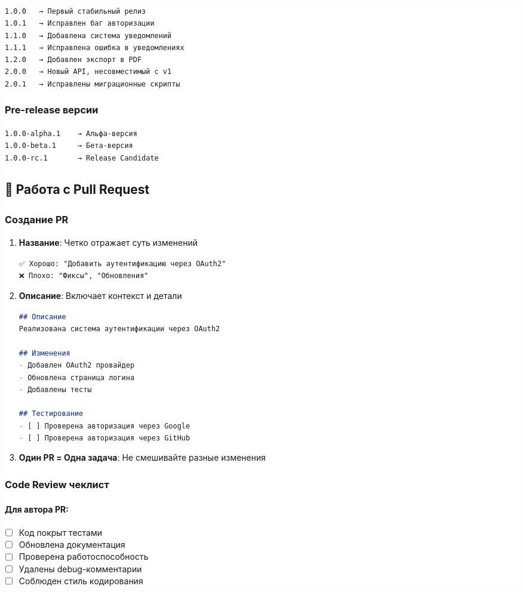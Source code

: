 ```
1.0.0   → Первый стабильный релиз
1.0.1   → Исправлен баг авторизации
1.1.0   → Добавлена система уведомлений
1.1.1   → Исправлена ошибка в уведомлениях
1.2.0   → Добавлен экспорт в PDF
2.0.0   → Новый API, несовместимый с v1
2.0.1   → Исправлены миграционные скрипты
```

### Pre-release версии

```
1.0.0-alpha.1    → Альфа-версия
1.0.0-beta.1     → Бета-версия  
1.0.0-rc.1       → Release Candidate
```

## 🔄 Работа с Pull Request

### Создание PR

1. **Название**: Четко отражает суть изменений
   ```
   ✅ Хорошо: "Добавить аутентификацию через OAuth2"
   ❌ Плохо: "Фиксы", "Обновления"
   ```

2. **Описание**: Включает контекст и детали
   ```markdown
   ## Описание
   Реализована система аутентификации через OAuth2
   
   ## Изменения
   - Добавлен OAuth2 провайдер
   - Обновлена страница логина
   - Добавлены тесты
   
   ## Тестирование
   - [ ] Проверена авторизация через Google
   - [ ] Проверена авторизация через GitHub
   ```

3. **Один PR = Одна задача**: Не смешивайте разные изменения

### Code Review чеклист

#### Для автора PR:
- [ ] Код покрыт тестами
- [ ] Обновлена документация
- [ ] Проверена работоспособность
- [ ] Удалены debug-комментарии
- [ ] Соблюден стиль кодирования

